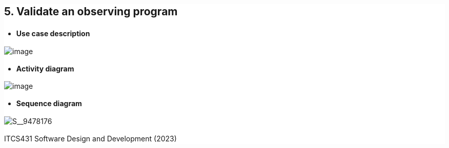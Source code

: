 
## 5. Validate an observing program
- **Use case description**

![image](https://github.com/ICT-Mahidol/Gemini-2023/assets/94012979/549808e7-bed1-45bf-be88-8aa893db95cb)

- **Activity diagram**

![image](https://github.com/ICT-Mahidol/Gemini-2023/assets/94012979/18930771-1f15-4407-b9c1-84b20bcff2e0)

- **Sequence diagram**

![S__9478176](https://github.com/ICT-Mahidol/Gemini-2023/assets/94012979/adb22aa5-82e1-4c65-ad21-43550b5afbed)


ITCS431 Software Design and Development (2023)
